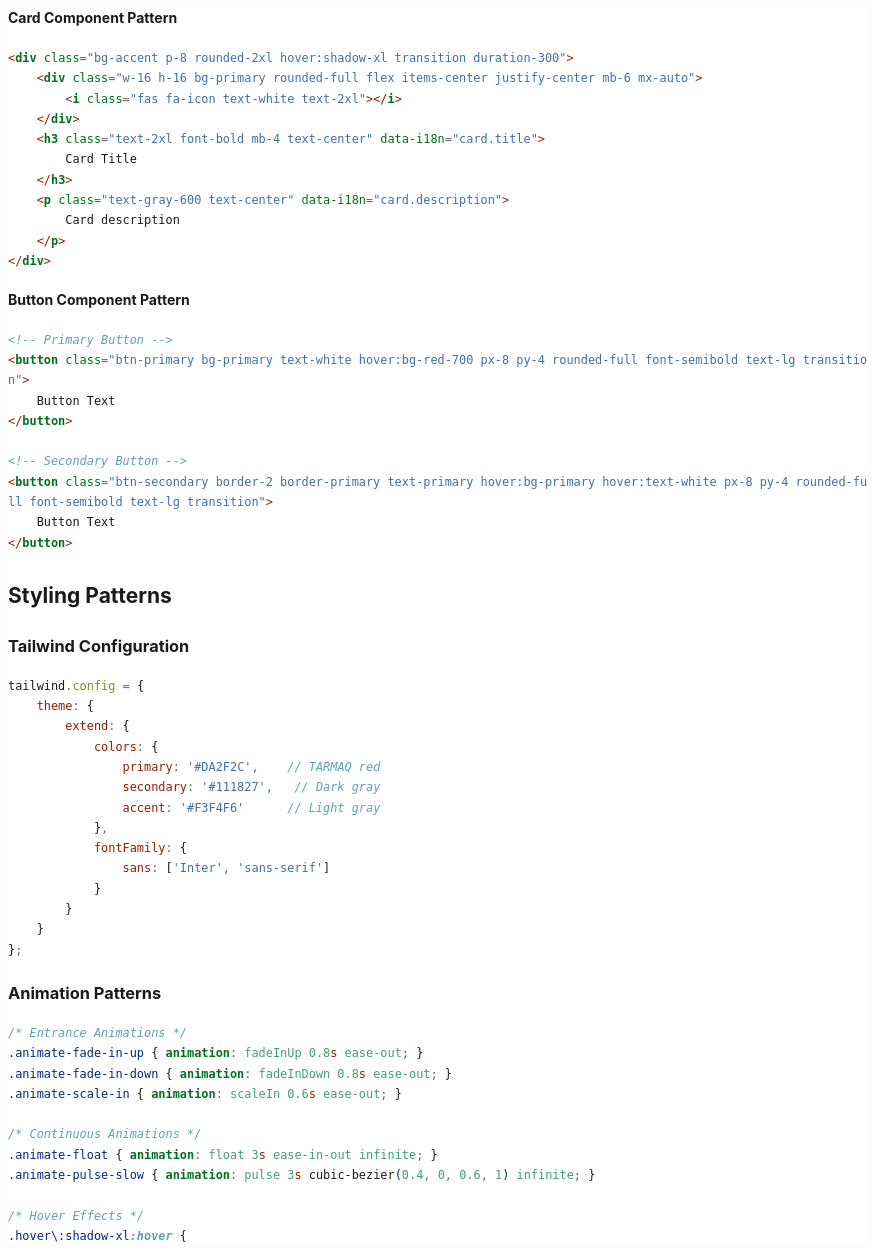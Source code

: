 #### Card Component Pattern
```html
<div class="bg-accent p-8 rounded-2xl hover:shadow-xl transition duration-300">
    <div class="w-16 h-16 bg-primary rounded-full flex items-center justify-center mb-6 mx-auto">
        <i class="fas fa-icon text-white text-2xl"></i>
    </div>
    <h3 class="text-2xl font-bold mb-4 text-center" data-i18n="card.title">
        Card Title
    </h3>
    <p class="text-gray-600 text-center" data-i18n="card.description">
        Card description
    </p>
</div>
```

#### Button Component Pattern
```html
<!-- Primary Button -->
<button class="btn-primary bg-primary text-white hover:bg-red-700 px-8 py-4 rounded-full font-semibold text-lg transition">
    Button Text
</button>

<!-- Secondary Button -->
<button class="btn-secondary border-2 border-primary text-primary hover:bg-primary hover:text-white px-8 py-4 rounded-full font-semibold text-lg transition">
    Button Text
</button>
```

## Styling Patterns

### Tailwind Configuration
```javascript
tailwind.config = {
    theme: {
        extend: {
            colors: {
                primary: '#DA2F2C',    // TARMAQ red
                secondary: '#111827',   // Dark gray
                accent: '#F3F4F6'      // Light gray
            },
            fontFamily: {
                sans: ['Inter', 'sans-serif']
            }
        }
    }
};
```

### Animation Patterns
```css
/* Entrance Animations */
.animate-fade-in-up { animation: fadeInUp 0.8s ease-out; }
.animate-fade-in-down { animation: fadeInDown 0.8s ease-out; }
.animate-scale-in { animation: scaleIn 0.6s ease-out; }

/* Continuous Animations */
.animate-float { animation: float 3s ease-in-out infinite; }
.animate-pulse-slow { animation: pulse 3s cubic-bezier(0.4, 0, 0.6, 1) infinite; }

/* Hover Effects */
.hover\:shadow-xl:hover {
```